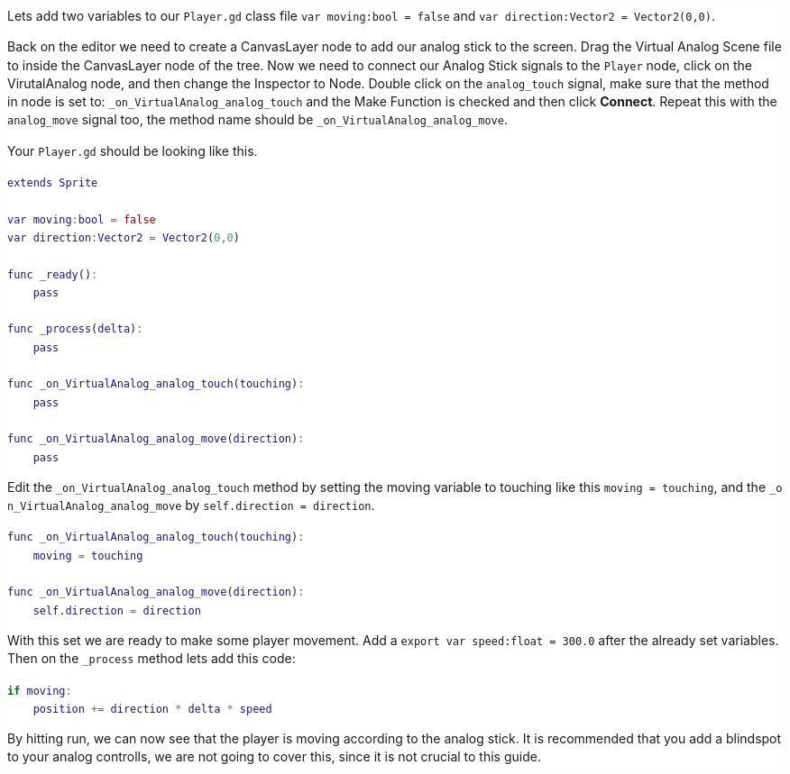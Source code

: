 Lets add two variables to our `Player.gd` class file 
`var moving:bool = false` and `var direction:Vector2 = Vector2(0,0)`.

Back on the editor we need to create a CanvasLayer node 
to add our analog stick to the screen.
Drag the Virtual Analog Scene file to inside the CanvasLayer node of the tree.
Now we need to connect our Analog Stick signals to the `Player` node, 
click on the VirutalAnalog node, and then change the Inspector to Node.
Double click on the `analog_touch` signal, make sure that the method in node is set to:
`_on_VirtualAnalog_analog_touch` and the Make Function is checked and then click **Connect**.
Repeat this with the `analog_move` signal too, the method name should be `_on_VirtualAnalog_analog_move`.

Your `Player.gd` should be looking like this.

```gd
extends Sprite

var moving:bool = false
var direction:Vector2 = Vector2(0,0)

func _ready():
	pass

func _process(delta):
	pass

func _on_VirtualAnalog_analog_touch(touching):
	pass

func _on_VirtualAnalog_analog_move(direction):
	pass
```

Edit the `_on_VirtualAnalog_analog_touch` method by setting the
moving variable to touching like this `moving = touching`,
and the `_on_VirtualAnalog_analog_move` by `self.direction = direction`.

```gd
func _on_VirtualAnalog_analog_touch(touching):
	moving = touching

func _on_VirtualAnalog_analog_move(direction):
	self.direction = direction
```

With this set we are ready to make some player movement.
Add a `export var speed:float = 300.0` after the already set variables.
Then on the `_process` method lets add this code:

```gd
if moving:
	position += direction * delta * speed
```

By hitting run, we can now see that the player is moving according to the
analog stick. It is recommended that you add a blindspot to your analog controlls,
we are not going to cover this, since it is not crucial to this guide.
